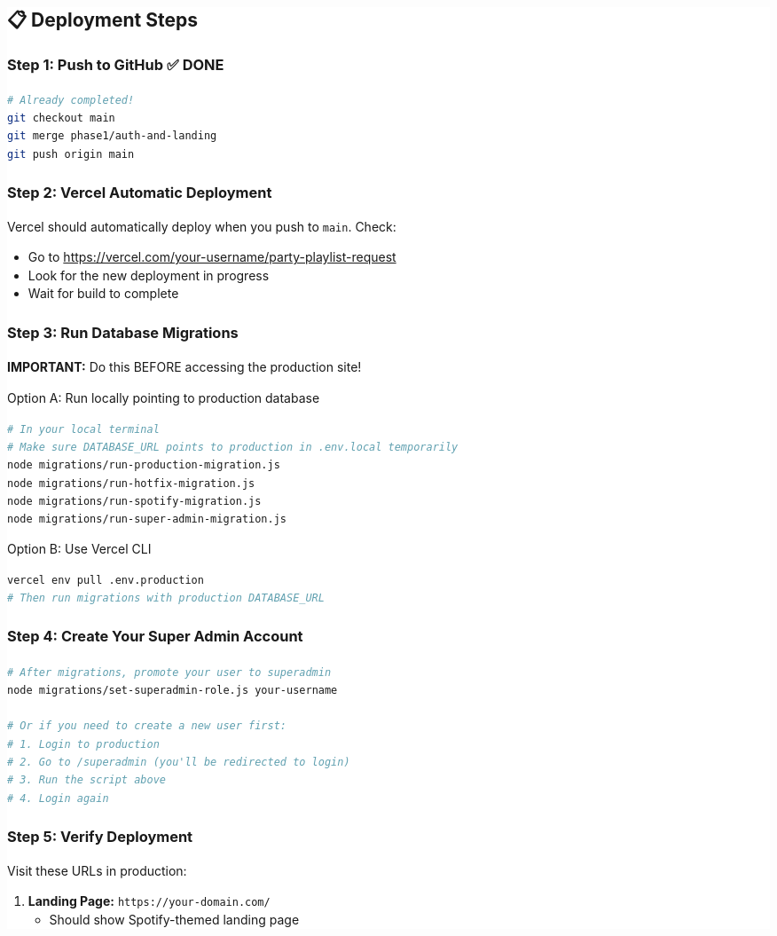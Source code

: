 
## 📋 Deployment Steps

### Step 1: Push to GitHub ✅ DONE
```bash
# Already completed!
git checkout main
git merge phase1/auth-and-landing
git push origin main
```

### Step 2: Vercel Automatic Deployment
Vercel should automatically deploy when you push to `main`. Check:
- Go to https://vercel.com/your-username/party-playlist-request
- Look for the new deployment in progress
- Wait for build to complete

### Step 3: Run Database Migrations
**IMPORTANT:** Do this BEFORE accessing the production site!

Option A: Run locally pointing to production database
```bash
# In your local terminal
# Make sure DATABASE_URL points to production in .env.local temporarily
node migrations/run-production-migration.js
node migrations/run-hotfix-migration.js
node migrations/run-spotify-migration.js
node migrations/run-super-admin-migration.js
```

Option B: Use Vercel CLI
```bash
vercel env pull .env.production
# Then run migrations with production DATABASE_URL
```

### Step 4: Create Your Super Admin Account
```bash
# After migrations, promote your user to superadmin
node migrations/set-superadmin-role.js your-username

# Or if you need to create a new user first:
# 1. Login to production
# 2. Go to /superadmin (you'll be redirected to login)
# 3. Run the script above
# 4. Login again
```

### Step 5: Verify Deployment
Visit these URLs in production:

1. **Landing Page:** `https://your-domain.com/`
   - Should show Spotify-themed landing page
   